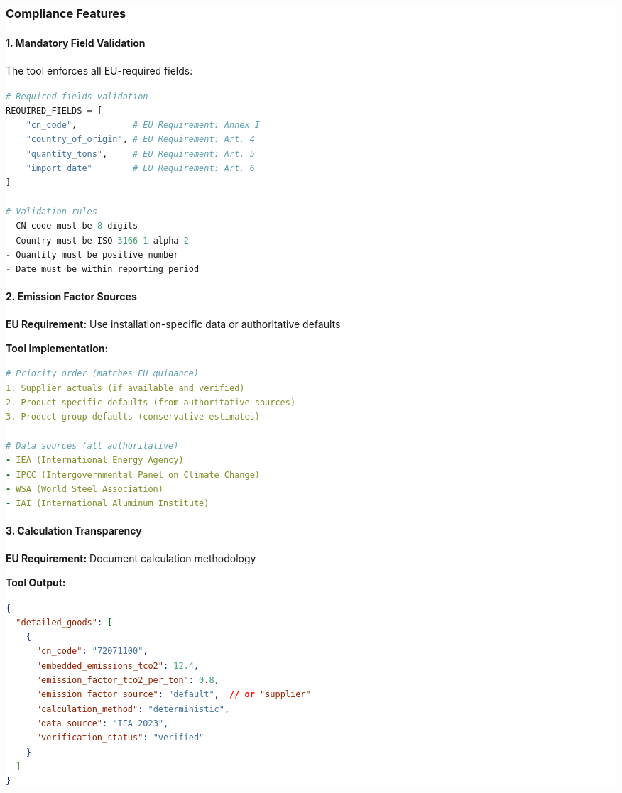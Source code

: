 ### Compliance Features

#### 1. Mandatory Field Validation

The tool enforces all EU-required fields:

```python
# Required fields validation
REQUIRED_FIELDS = [
    "cn_code",           # EU Requirement: Annex I
    "country_of_origin", # EU Requirement: Art. 4
    "quantity_tons",     # EU Requirement: Art. 5
    "import_date"        # EU Requirement: Art. 6
]

# Validation rules
- CN code must be 8 digits
- Country must be ISO 3166-1 alpha-2
- Quantity must be positive number
- Date must be within reporting period
```

#### 2. Emission Factor Sources

**EU Requirement:** Use installation-specific data or authoritative defaults

**Tool Implementation:**

```yaml
# Priority order (matches EU guidance)
1. Supplier actuals (if available and verified)
2. Product-specific defaults (from authoritative sources)
3. Product group defaults (conservative estimates)

# Data sources (all authoritative)
- IEA (International Energy Agency)
- IPCC (Intergovernmental Panel on Climate Change)
- WSA (World Steel Association)
- IAI (International Aluminum Institute)
```

#### 3. Calculation Transparency

**EU Requirement:** Document calculation methodology

**Tool Output:**

```json
{
  "detailed_goods": [
    {
      "cn_code": "72071100",
      "embedded_emissions_tco2": 12.4,
      "emission_factor_tco2_per_ton": 0.8,
      "emission_factor_source": "default",  // or "supplier"
      "calculation_method": "deterministic",
      "data_source": "IEA 2023",
      "verification_status": "verified"
    }
  ]
}
```
